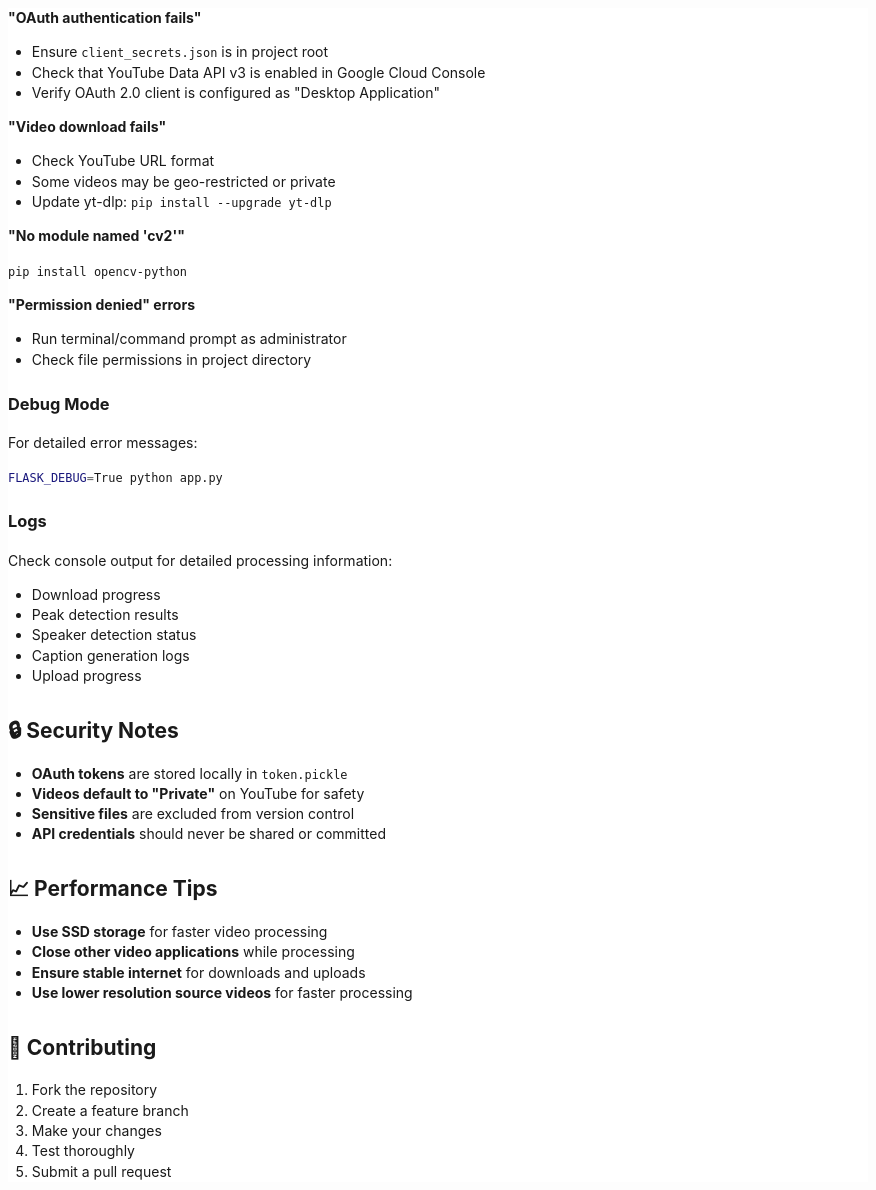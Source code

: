 **"OAuth authentication fails"**
- Ensure `client_secrets.json` is in project root
- Check that YouTube Data API v3 is enabled in Google Cloud Console
- Verify OAuth 2.0 client is configured as "Desktop Application"

**"Video download fails"**
- Check YouTube URL format
- Some videos may be geo-restricted or private
- Update yt-dlp: `pip install --upgrade yt-dlp`

**"No module named 'cv2'"**
```bash
pip install opencv-python
```

**"Permission denied" errors**
- Run terminal/command prompt as administrator
- Check file permissions in project directory

### Debug Mode
For detailed error messages:
```bash
FLASK_DEBUG=True python app.py
```

### Logs
Check console output for detailed processing information:
- Download progress
- Peak detection results
- Speaker detection status
- Caption generation logs
- Upload progress

## 🔒 Security Notes

- **OAuth tokens** are stored locally in `token.pickle`
- **Videos default to "Private"** on YouTube for safety
- **Sensitive files** are excluded from version control
- **API credentials** should never be shared or committed

## 📈 Performance Tips

- **Use SSD storage** for faster video processing
- **Close other video applications** while processing
- **Ensure stable internet** for downloads and uploads
- **Use lower resolution source videos** for faster processing

## 🤝 Contributing

1. Fork the repository
2. Create a feature branch
3. Make your changes
4. Test thoroughly
5. Submit a pull request
